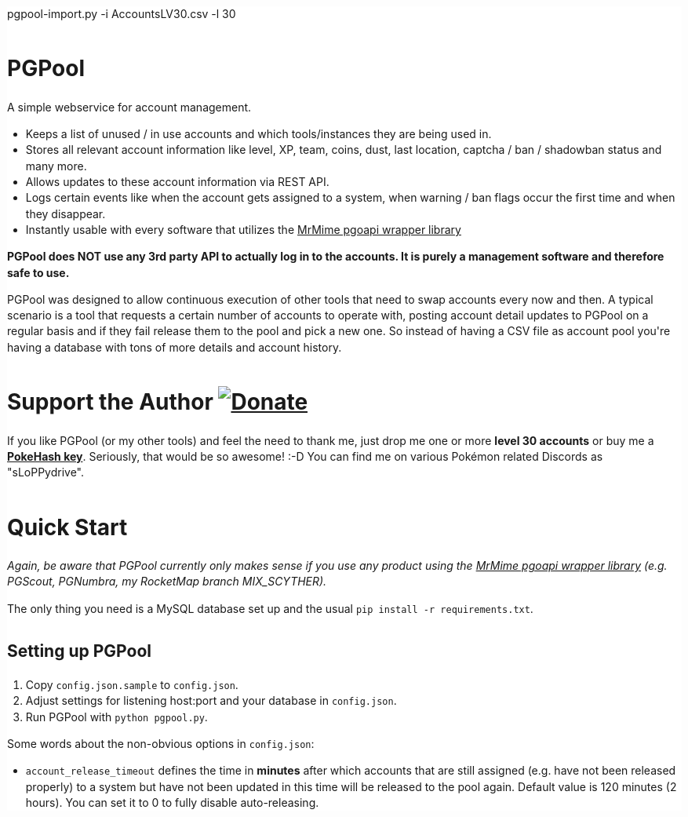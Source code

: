pgpool-import.py -i AccountsLV30.csv -l 30

# PGPool
A simple webservice for account management.

* Keeps a list of unused / in use accounts and which tools/instances they are being used in.
* Stores all relevant account information like level, XP, team, coins, dust, last location, captcha / ban / shadowban status and many more.
* Allows updates to these account information via REST API.
* Logs certain events like when the account gets assigned to a system, when warning / ban flags occur the first time and when they disappear.
* Instantly usable with every software that utilizes the [MrMime pgoapi wrapper library](https://github.com/sLoPPydrive/MrMime)

**PGPool does NOT use any 3rd party API to actually log in to the accounts. It is purely a management software and therefore safe to use.**

PGPool was designed to allow continuous execution of other tools that need to swap accounts every now and then. A typical scenario is a tool that requests a certain number of accounts to operate with, posting account detail updates to PGPool on a regular basis and if they fail release them to the pool and pick a new one. So instead of having a CSV file as account pool you're having a database with tons of more details and account history.

# Support the Author [![Donate](https://img.shields.io/badge/Donate-PayPal-green.svg)](https://www.paypal.me/slop)
If you like PGPool (or my other tools) and feel the need to thank me, just drop me one or more **level 30 accounts** or buy me a **[PokeHash key](https://talk.pogodev.org/d/51-api-hashing-service-by-pokefarmer)**. Seriously, that would be so awesome! :-D You can find me on various Pokémon related Discords as "sLoPPydrive".


# Quick Start

_Again, be aware that PGPool currently only makes sense if you use any product using the [MrMime pgoapi wrapper library](https://github.com/sLoPPydrive/MrMime) (e.g. PGScout, PGNumbra, my RocketMap branch MIX_SCYTHER)._

The only thing you need is a MySQL database set up and the usual `pip install -r requirements.txt`.

## Setting up PGPool

1. Copy `config.json.sample` to `config.json`.
2. Adjust settings for listening host:port and your database in `config.json`.
3. Run PGPool with `python pgpool.py`.

Some words about the non-obvious options in `config.json`:

* `account_release_timeout` defines the time in **minutes** after which accounts that are still assigned (e.g. have not been released properly) to a system but have not been updated in this time will be released to the pool again. Default value is 120 minutes (2 hours). You can set it to 0 to fully disable auto-releasing.
